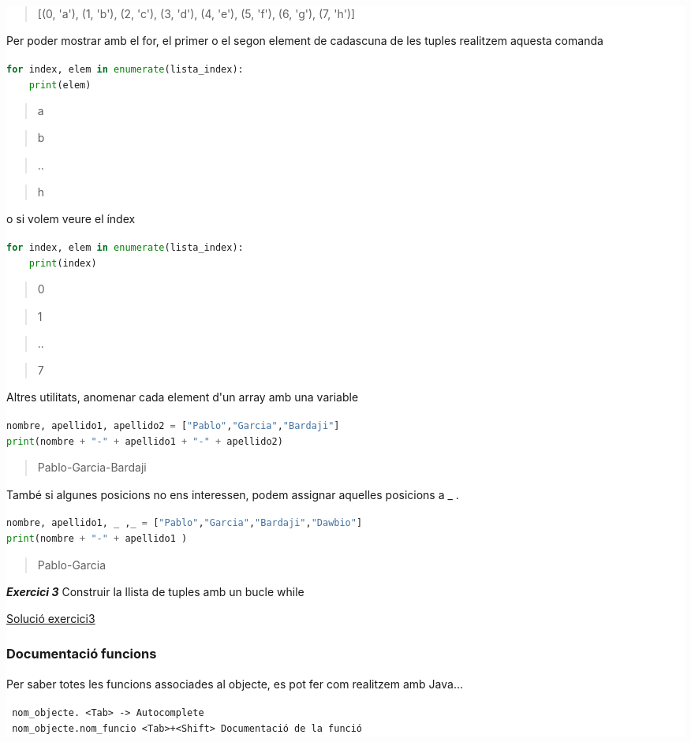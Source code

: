 > [(0, 'a'),  (1, 'b'),  (2, 'c'),  (3, 'd'),  (4, 'e'),  (5, 'f'),  (6, 'g'),  (7, 'h')]

Per poder mostrar amb el for, el primer o el segon element de cadascuna de les tuples realitzem aquesta comanda

```python
for index, elem in enumerate(lista_index):
    print(elem)
```

> a

> b

> ..

> h


o si volem veure el índex

```python
for index, elem in enumerate(lista_index):
    print(index)
```
> 0

> 1

> ..

> 7

Altres utilitats, anomenar cada element d'un array amb una variable

```python
nombre, apellido1, apellido2 = ["Pablo","Garcia","Bardaji"]
print(nombre + "-" + apellido1 + "-" + apellido2)
```
> Pablo-Garcia-Bardaji

També si algunes posicions no ens interessen,  podem assignar aquelles posicions a _ .
```python
nombre, apellido1, _ ,_ = ["Pablo","Garcia","Bardaji","Dawbio"]
print(nombre + "-" + apellido1 )
```

> Pablo-Garcia

***Exercici 3*** 
Construir la llista de tuples amb un bucle while

[Solució exercici3](exercici3.md "Solució exercici3")


<a name="ajuda"></a>

### Documentació funcions

Per saber totes les funcions associades al objecte, es pot fer com realitzem amb Java...
```
 nom_objecte. <Tab> -> Autocomplete
 nom_objecte.nom_funcio <Tab>+<Shift> Documentació de la funció
```
